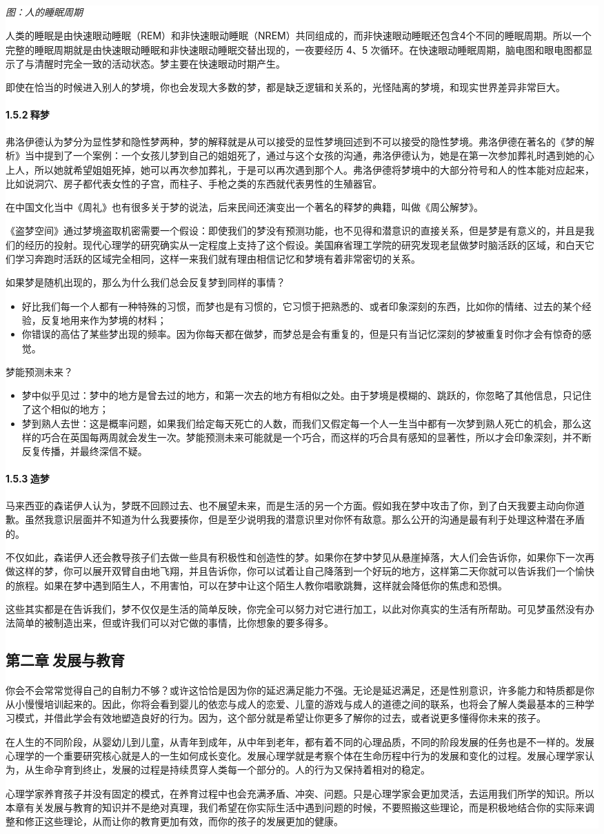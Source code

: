 *图：人的睡眠周期*

人类的睡眠是由快速眼动睡眠（REM）和非快速眼动睡眠（NREM）共同组成的，而非快速眼动睡眠还包含4个不同的睡眠周期。所以一个完整的睡眠周期就是由快速眼动睡眠和非快速眼动睡眠交替出现的，一夜要经历 4、5 次循环。在快速眼动睡眠周期，脑电图和眼电图都显示了与清醒时完全一致的活动状态。梦主要在快速眼动时期产生。

即使在恰当的时候进入别人的梦境，你也会发现大多数的梦，都是缺乏逻辑和关系的，光怪陆离的梦境，和现实世界差异非常巨大。



#### 1.5.2 释梦

弗洛伊德认为梦分为显性梦和隐性梦两种，梦的解释就是从可以接受的显性梦境回述到不可以接受的隐性梦境。弗洛伊德在著名的《梦的解析》当中提到了一个案例：一个女孩儿梦到自己的姐姐死了，通过与这个女孩的沟通，弗洛伊德认为，她是在第一次参加葬礼时遇到她的心上人，所以她就希望姐姐死掉，她可以再次参加葬礼，于是可以再次遇到那个人。弗洛伊德将梦境中的大部分符号和人的性本能对应起来，比如说洞穴、房子都代表女性的子宫，而柱子、手枪之类的东西就代表男性的生殖器官。

在中国文化当中《周礼》也有很多关于梦的说法，后来民间还演变出一个著名的释梦的典籍，叫做《周公解梦》。

《盗梦空间》通过梦境盗取机密需要一个假设：即使我们的梦没有预测功能，也不见得和潜意识的直接关系，但是梦是有意义的，并且是我们的经历的投射。现代心理学的研究确实从一定程度上支持了这个假设。美国麻省理工学院的研究发现老鼠做梦时脑活跃的区域，和白天它们学习奔跑时活跃的区域完全相同，这样一来我们就有理由相信记忆和梦境有着非常密切的关系。

如果梦是随机出现的，那么为什么我们总会反复梦到同样的事情？

- 好比我们每一个人都有一种特殊的习惯，而梦也是有习惯的，它习惯于把熟悉的、或者印象深刻的东西，比如你的情绪、过去的某个经验，反复地用来作为梦境的材料；
- 你错误的高估了某些梦出现的频率。因为你每天都在做梦，而梦总是会有重复的，但是只有当记忆深刻的梦被重复时你才会有惊奇的感觉。

梦能预测未来？

- 梦中似乎见过：梦中的地方是曾去过的地方，和第一次去的地方有相似之处。由于梦境是模糊的、跳跃的，你忽略了其他信息，只记住了这个相似的地方；
- 梦到熟人去世：这是概率问题，如果我们给定每天死亡的人数，而我们又假定每一个人一生当中都有一次梦到熟人死亡的机会，那么这样的巧合在英国每两周就会发生一次。梦能预测未来可能就是一个巧合，而这样的巧合具有感知的显著性，所以才会印象深刻，并不断反复传播，并最终深信不疑。



#### 1.5.3 造梦

马来西亚的森诺伊人认为，梦既不回顾过去、也不展望未来，而是生活的另一个方面。假如我在梦中攻击了你，到了白天我要主动向你道歉。虽然我意识层面并不知道为什么我要揍你，但是至少说明我的潜意识里对你怀有敌意。那么公开的沟通是最有利于处理这种潜在矛盾的。

不仅如此，森诺伊人还会教导孩子们去做一些具有积极性和创造性的梦。如果你在梦中梦见从悬崖掉落，大人们会告诉你，如果你下一次再做这样的梦，你可以展开双臂自由地飞翔，并且告诉你，你可以试着让自己降落到一个好玩的地方，这样第二天你就可以告诉我们一个愉快的旅程。如果在梦中遇到陌生人，不用害怕，可以在梦中让这个陌生人教你唱歌跳舞，这样就会降低你的焦虑和恐惧。

这些其实都是在告诉我们，梦不仅仅是生活的简单反映，你完全可以努力对它进行加工，以此对你真实的生活有所帮助。可见梦虽然没有办法简单的被制造出来，但或许我们可以对它做的事情，比你想象的要多得多。







## 第二章 发展与教育

你会不会常常觉得自己的自制力不够？或许这恰恰是因为你的延迟满足能力不强。无论是延迟满足，还是性别意识，许多能力和特质都是你从小慢慢培训起来的。因此，你将会看到婴儿的依恋与成人的恋爱、儿童的游戏与成人的道德之间的联系，也将会了解人类最基本的三种学习模式，并借此学会有效地塑造良好的行为。因为，这个部分就是希望让你更多了解你的过去，或者说更多懂得你未来的孩子。

在人生的不同阶段，从婴幼儿到儿童，从青年到成年，从中年到老年，都有着不同的心理品质，不同的阶段发展的任务也是不一样的。发展心理学的一个重要研究核心就是人的一生如何成长变化。发展心理学就是考察个体在生命历程中行为的发展和变化的过程。发展心理学家认为，从生命孕育到终止，发展的过程是持续贯穿人类每一个部分的。人的行为又保持着相对的稳定。

心理学家养育孩子并没有固定的模式，在养育过程中也会充满矛盾、冲突、问题。只是心理学家会更加灵活，去运用我们所学的知识。所以本章有关发展与教育的知识并不是绝对真理，我们希望在你实际生活中遇到问题的时候，不要照搬这些理论，而是积极地结合你的实际来调整和修正这些理论，从而让你的教育更加有效，而你的孩子的发展更加的健康。




